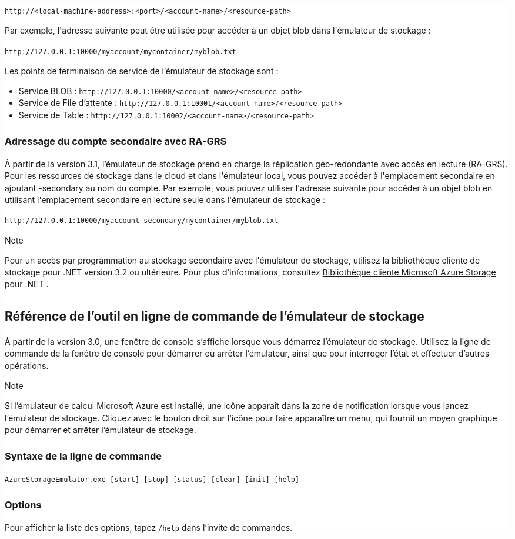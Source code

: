 `http://<local-machine-address>:<port>/<account-name>/<resource-path>`

Par exemple, l'adresse suivante peut être utilisée pour accéder à un objet blob dans l'émulateur de stockage :

`http://127.0.0.1:10000/myaccount/mycontainer/myblob.txt`

Les points de terminaison de service de l’émulateur de stockage sont :

* Service BLOB : `http://127.0.0.1:10000/<account-name>/<resource-path>`
* Service de File d’attente : `http://127.0.0.1:10001/<account-name>/<resource-path>`
* Service de Table : `http://127.0.0.1:10002/<account-name>/<resource-path>`

### <a name="addressing-the-account-secondary-with-ra-grs"></a>Adressage du compte secondaire avec RA-GRS
À partir de la version 3.1, l’émulateur de stockage prend en charge la réplication géo-redondante avec accès en lecture (RA-GRS). Pour les ressources de stockage dans le cloud et dans l'émulateur local, vous pouvez accéder à l'emplacement secondaire en ajoutant -secondary au nom du compte. Par exemple, vous pouvez utiliser l'adresse suivante pour accéder à un objet blob en utilisant l'emplacement secondaire en lecture seule dans l'émulateur de stockage :

`http://127.0.0.1:10000/myaccount-secondary/mycontainer/myblob.txt`

> [!NOTE]
> Pour un accès par programmation au stockage secondaire avec l'émulateur de stockage, utilisez la bibliothèque cliente de stockage pour .NET version 3.2 ou ultérieure. Pour plus d’informations, consultez [Bibliothèque cliente Microsoft Azure Storage pour .NET](https://msdn.microsoft.com/library/azure/dn261237.aspx) .
>
>

## <a name="storage-emulator-command-line-tool-reference"></a>Référence de l’outil en ligne de commande de l’émulateur de stockage
À partir de la version 3.0, une fenêtre de console s’affiche lorsque vous démarrez l’émulateur de stockage. Utilisez la ligne de commande de la fenêtre de console pour démarrer ou arrêter l’émulateur, ainsi que pour interroger l’état et effectuer d’autres opérations.

> [!NOTE]
> Si l’émulateur de calcul Microsoft Azure est installé, une icône apparaît dans la zone de notification lorsque vous lancez l’émulateur de stockage. Cliquez avec le bouton droit sur l’icône pour faire apparaître un menu, qui fournit un moyen graphique pour démarrer et arrêter l’émulateur de stockage.
>
>

### <a name="command-line-syntax"></a>Syntaxe de la ligne de commande
`AzureStorageEmulator.exe [start] [stop] [status] [clear] [init] [help]`

### <a name="options"></a>Options
Pour afficher la liste des options, tapez `/help` dans l’invite de commandes.
